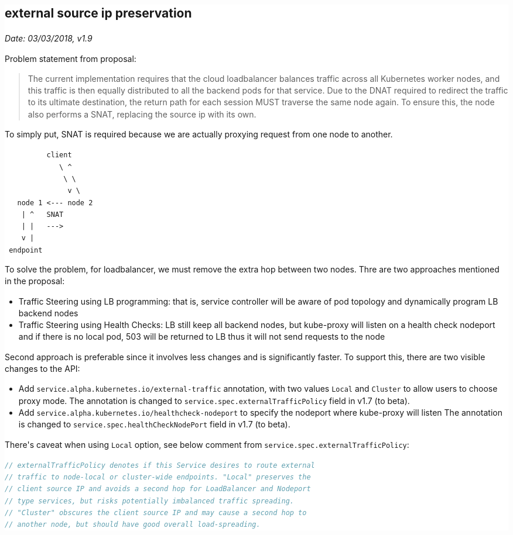 ## external source ip preservation

*Date: 03/03/2018, v1.9*

Problem statement from proposal:

> The current implementation requires that the cloud loadbalancer balances traffic across all
> Kubernetes worker nodes, and this traffic is then equally distributed to all the backend pods for
> that service. Due to the DNAT required to redirect the traffic to its ultimate destination, the
> return path for each session MUST traverse the same node again. To ensure this, the node also
> performs a SNAT, replacing the source ip with its own.

To simply put, SNAT is required because we are actually proxying request from one node to another.

```
          client
             \ ^
              \ \
               v \
   node 1 <--- node 2
    | ^   SNAT
    | |   --->
    v |
 endpoint
```

To solve the problem, for loadbalancer, we must remove the extra hop between two nodes. Thre are
two approaches mentioned in the proposal:
- Traffic Steering using LB programming: that is, service controller will be aware of pod topology
  and dynamically program LB backend nodes
- Traffic Steering using Health Checks: LB still keep all backend nodes, but kube-proxy will listen
  on a health check nodeport and if there is no local pod, 503 will be returned to LB thus it will
  not send requests to the node

Second approach is preferable since it involves less changes and is significantly faster. To support
this, there are two visible changes to the API:
- Add `service.alpha.kubernetes.io/external-traffic` annotation, with two values `Local` and
  `Cluster` to allow users to choose proxy mode. The annotation is changed to `service.spec.externalTrafficPolicy`
  field in v1.7 (to beta).
- Add `service.alpha.kubernetes.io/healthcheck-nodeport` to specify the nodeport where kube-proxy
  will listen The annotation is changed to `service.spec.healthCheckNodePort` field in v1.7 (to beta).

There's caveat when using `Local` option, see below comment from `service.spec.externalTrafficPolicy`:

```go
// externalTrafficPolicy denotes if this Service desires to route external
// traffic to node-local or cluster-wide endpoints. "Local" preserves the
// client source IP and avoids a second hop for LoadBalancer and Nodeport
// type services, but risks potentially imbalanced traffic spreading.
// "Cluster" obscures the client source IP and may cause a second hop to
// another node, but should have good overall load-spreading.
```
